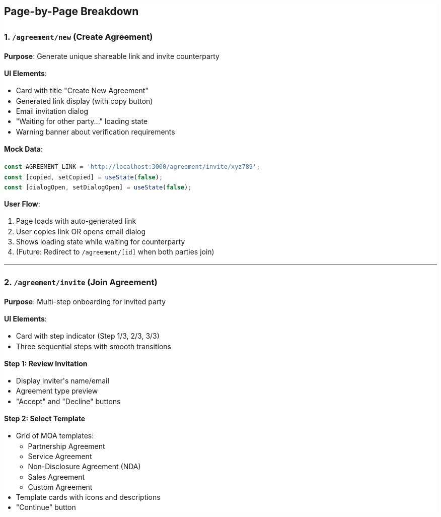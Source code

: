 
## Page-by-Page Breakdown

### 1. `/agreement/new` (Create Agreement)

**Purpose**: Generate unique shareable link and invite counterparty

**UI Elements**:

- Card with title "Create New Agreement"
- Generated link display (with copy button)
- Email invitation dialog
- "Waiting for other party..." loading state
- Warning banner about verification requirements

**Mock Data**:

```typescript
const AGREEMENT_LINK = 'http://localhost:3000/agreement/invite/xyz789';
const [copied, setCopied] = useState(false);
const [dialogOpen, setDialogOpen] = useState(false);
```

**User Flow**:

1. Page loads with auto-generated link
2. User copies link OR opens email dialog
3. Shows loading state while waiting for counterparty
4. (Future: Redirect to `/agreement/[id]` when both parties join)

---

### 2. `/agreement/invite` (Join Agreement)

**Purpose**: Multi-step onboarding for invited party

**UI Elements**:

- Card with step indicator (Step 1/3, 2/3, 3/3)
- Three sequential steps with smooth transitions

**Step 1: Review Invitation**

- Display inviter's name/email
- Agreement type preview
- "Accept" and "Decline" buttons

**Step 2: Select Template**

- Grid of MOA templates:
  - Partnership Agreement
  - Service Agreement
  - Non-Disclosure Agreement (NDA)
  - Sales Agreement
  - Custom Agreement
- Template cards with icons and descriptions
- "Continue" button
